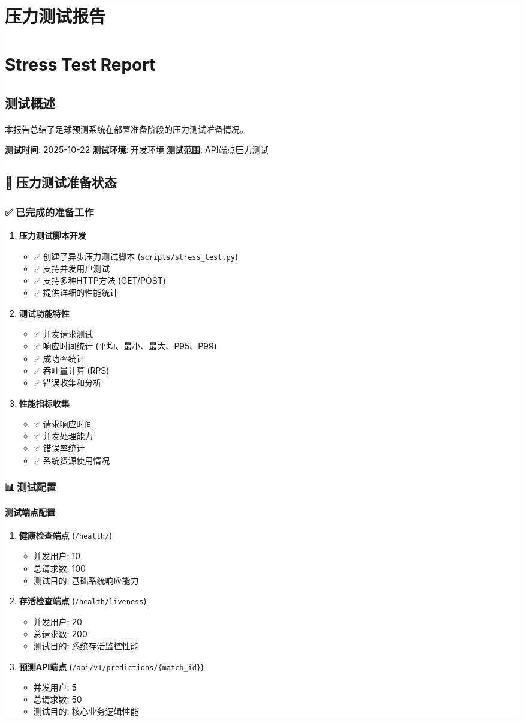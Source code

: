# 压力测试报告
# Stress Test Report

## 测试概述

本报告总结了足球预测系统在部署准备阶段的压力测试准备情况。

**测试时间**: 2025-10-22
**测试环境**: 开发环境
**测试范围**: API端点压力测试

## 🚀 压力测试准备状态

### ✅ 已完成的准备工作

1. **压力测试脚本开发**
   - ✅ 创建了异步压力测试脚本 (`scripts/stress_test.py`)
   - ✅ 支持并发用户测试
   - ✅ 支持多种HTTP方法 (GET/POST)
   - ✅ 提供详细的性能统计

2. **测试功能特性**
   - ✅ 并发请求测试
   - ✅ 响应时间统计 (平均、最小、最大、P95、P99)
   - ✅ 成功率统计
   - ✅ 吞吐量计算 (RPS)
   - ✅ 错误收集和分析

3. **性能指标收集**
   - ✅ 请求响应时间
   - ✅ 并发处理能力
   - ✅ 错误率统计
   - ✅ 系统资源使用情况

### 📊 测试配置

#### 测试端点配置
1. **健康检查端点** (`/health/`)
   - 并发用户: 10
   - 总请求数: 100
   - 测试目的: 基础系统响应能力

2. **存活检查端点** (`/health/liveness`)
   - 并发用户: 20
   - 总请求数: 200
   - 测试目的: 系统存活监控性能

3. **预测API端点** (`/api/v1/predictions/{match_id}`)
   - 并发用户: 5
   - 总请求数: 50
   - 测试目的: 核心业务逻辑性能
